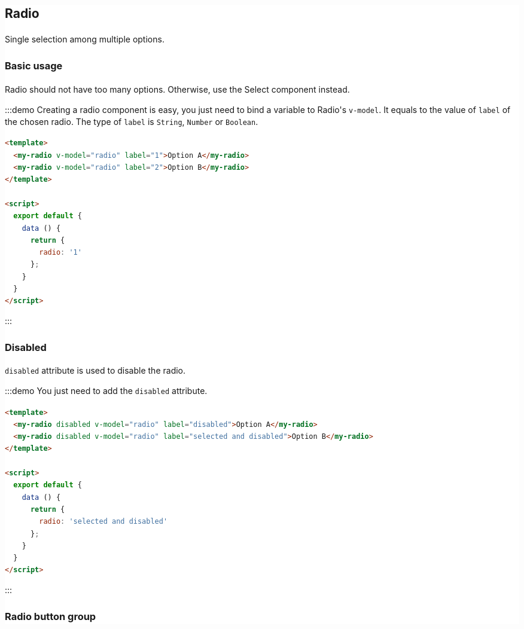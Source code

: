 ## Radio

Single selection among multiple options.

### Basic usage

Radio should not have too many options. Otherwise, use the Select component instead.

:::demo Creating a radio component is easy, you just need to bind a variable to Radio's `v-model`. It equals to the value of `label` of the chosen radio. The type of `label` is `String`, `Number` or `Boolean`.
```html
<template>
  <my-radio v-model="radio" label="1">Option A</my-radio>
  <my-radio v-model="radio" label="2">Option B</my-radio>
</template>

<script>
  export default {
    data () {
      return {
        radio: '1'
      };
    }
  }
</script>
```
:::

### Disabled

`disabled` attribute is used to disable the radio.

:::demo You just need to add the `disabled` attribute.
```html
<template>
  <my-radio disabled v-model="radio" label="disabled">Option A</my-radio>
  <my-radio disabled v-model="radio" label="selected and disabled">Option B</my-radio>
</template>

<script>
  export default {
    data () {
      return {
        radio: 'selected and disabled'
      };
    }
  }
</script>
```
:::

### Radio button group
